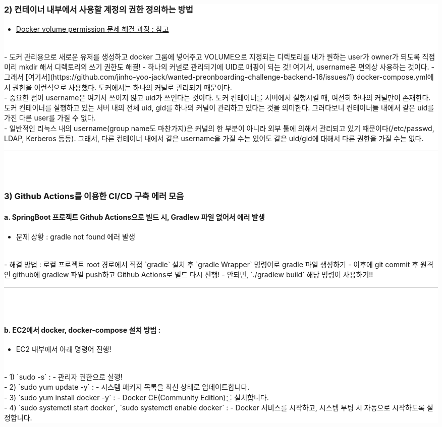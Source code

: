 ### 2) 컨테이너 내부에서 사용할 계정의 권한 정의하는 방법

- [Docker volume permission 문제 해결 과정 : 참고](https://sweethoneybee.tistory.com/28) 

<br>
- 도커 관리용으로 새로운 유저를 생성하고 docker 그룹에 넣어주고 VOLUME으로 지정되는 디렉토리를 내가 원하는 user가 owner가 되도록 직접 미리 mkdir 해서 디렉토리의 쓰기 권한도 해결!
	- 하나의 커널로 관리되기에 UID로 매핑이 되는 것! 여기서, username은 편의상 사용하는 것이다.
	- 그래서 [여기서](https://github.com/jinho-yoo-jack/wanted-preonboarding-challenge-backend-16/issues/1) docker-compose.yml에서 권한을 이런식으로 사용했다. 도커에서는 하나의 커널로 관리되기 때문이다.

<br>	
- 중요한 점이 username은 여기서 쓰이지 않고 uid가 쓰인다는 것이다. 도커 컨테이너를 서버에서 실행시킬 때, 여전히 하나의 커널만이 존재한다. 도커 컨테이너를 실행하고 있는 서버 내의 전체 uid, gid를 하나의 커널이 관리하고 있다는 것을 의미한다. 그러다보니 컨테이너들 내에서 같은 uid를 가진 다른 user를 가질 수 없다.

<br>	
- 일반적인 리눅스 내의 username(group name도 마찬가지)은 커널의 한 부분이 아니라 외부 툴에 의해서 관리되고 있기 때문이다(/etc/passwd, LDAP, Kerberos 등등). 그래서, 다른 컨테이너 내에서 같은 username을 가질 수는 있어도 같은 uid/gid에 대해서 다른 권한을 가질 수는 없다.


---

<br><br>

### 3) Github Actions를 이용한 CI/CD 구축 에러 모음 

#### a. SpringBoot 프로젝트 Github Actions으로 빌드 시, Gradlew 파일 없어서 에러 발생

- 문제 상황 : gradle not found 에러 발생

<br>
- 해결 방법 : 로컬 프로젝트 root 경로에서 직접 `gradle` 설치 후 `gradle Wrapper` 명령어로 gradle 파일 생성하기 
	- 이후에 git commit 후 원격인 github에 gradlew 파일 push하고 Github Actions로 빌드 다시 진행!
	- 안되면, `./gradlew build` 해당 명령어 사용하기!!

---

<br><br>

#### b. EC2에서 docker, docker-compose 설치 방법 :

- EC2 내부에서 아래 명령어 진행!

<br>
- 1) `sudo -s` : 
	- 관리자 권한으로 실행!

<br>
- 2) `sudo yum update -y` : 
	- 시스템 패키지 목록을 최신 상태로 업데이트합니다.

<br>
- 3) `sudo yum install docker -y` : 
	- Docker CE(Community Edition)를 설치합니다.

<br>
- 4) `sudo systemctl start docker`,  `sudo systemctl enable docker` : 
	- Docker 서비스를 시작하고, 시스템 부팅 시 자동으로 시작하도록 설정합니다.
